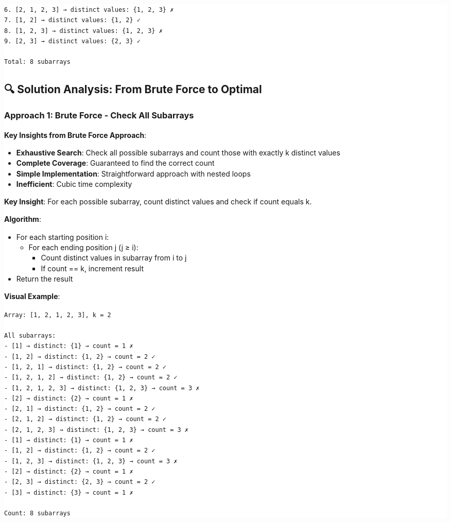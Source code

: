 ```
6. [2, 1, 2, 3] → distinct values: {1, 2, 3} ✗
7. [1, 2] → distinct values: {1, 2} ✓
8. [1, 2, 3] → distinct values: {1, 2, 3} ✗
9. [2, 3] → distinct values: {2, 3} ✓

Total: 8 subarrays
```

## 🔍 Solution Analysis: From Brute Force to Optimal

### Approach 1: Brute Force - Check All Subarrays

**Key Insights from Brute Force Approach**:
- **Exhaustive Search**: Check all possible subarrays and count those with exactly k distinct values
- **Complete Coverage**: Guaranteed to find the correct count
- **Simple Implementation**: Straightforward approach with nested loops
- **Inefficient**: Cubic time complexity

**Key Insight**: For each possible subarray, count distinct values and check if count equals k.

**Algorithm**:
- For each starting position i:
  - For each ending position j (j ≥ i):
    - Count distinct values in subarray from i to j
    - If count == k, increment result
- Return the result

**Visual Example**:
```
Array: [1, 2, 1, 2, 3], k = 2

All subarrays:
- [1] → distinct: {1} → count = 1 ✗
- [1, 2] → distinct: {1, 2} → count = 2 ✓
- [1, 2, 1] → distinct: {1, 2} → count = 2 ✓
- [1, 2, 1, 2] → distinct: {1, 2} → count = 2 ✓
- [1, 2, 1, 2, 3] → distinct: {1, 2, 3} → count = 3 ✗
- [2] → distinct: {2} → count = 1 ✗
- [2, 1] → distinct: {1, 2} → count = 2 ✓
- [2, 1, 2] → distinct: {1, 2} → count = 2 ✓
- [2, 1, 2, 3] → distinct: {1, 2, 3} → count = 3 ✗
- [1] → distinct: {1} → count = 1 ✗
- [1, 2] → distinct: {1, 2} → count = 2 ✓
- [1, 2, 3] → distinct: {1, 2, 3} → count = 3 ✗
- [2] → distinct: {2} → count = 1 ✗
- [2, 3] → distinct: {2, 3} → count = 2 ✓
- [3] → distinct: {3} → count = 1 ✗

Count: 8 subarrays
```
